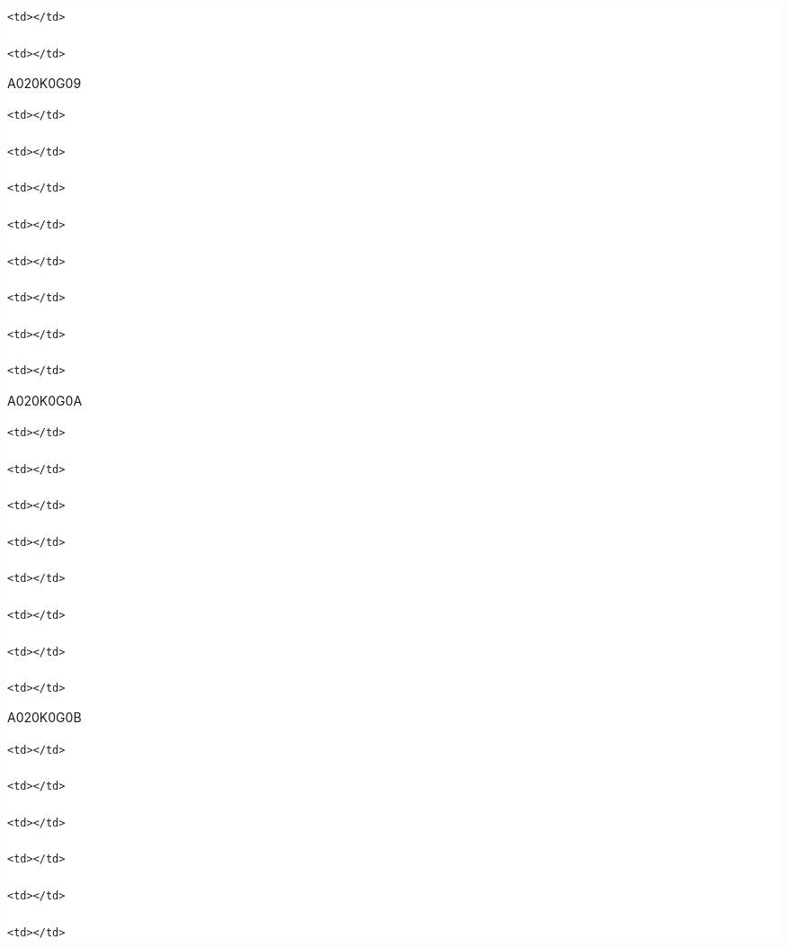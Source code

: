     <td></td>
    
    <td></td>
    

</tr>

<tr>
    <td>A020K0G09</td>
    
    <td></td>
    
    <td></td>
    
    <td></td>
    
    <td></td>
    
    <td></td>
    
    <td></td>
    
    <td></td>
    
    <td></td>
    

</tr>

<tr>
    <td>A020K0G0A</td>
    
    <td></td>
    
    <td></td>
    
    <td></td>
    
    <td></td>
    
    <td></td>
    
    <td></td>
    
    <td></td>
    
    <td></td>
    

</tr>

<tr>
    <td>A020K0G0B</td>
    
    <td></td>
    
    <td></td>
    
    <td></td>
    
    <td></td>
    
    <td></td>
    
    <td></td>
    